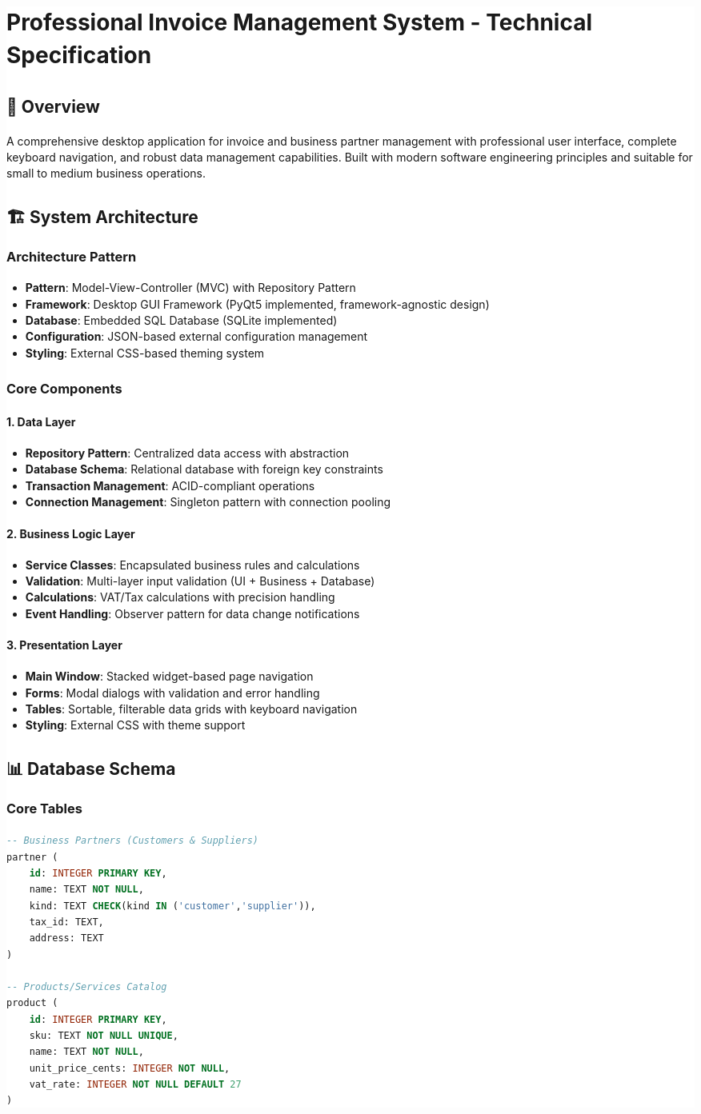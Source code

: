# Professional Invoice Management System - Technical Specification

## 🎯 **Overview**

A comprehensive desktop application for invoice and business partner management with professional user interface, complete keyboard navigation, and robust data management capabilities. Built with modern software engineering principles and suitable for small to medium business operations.

## 🏗️ **System Architecture**

### **Architecture Pattern**
- **Pattern**: Model-View-Controller (MVC) with Repository Pattern
- **Framework**: Desktop GUI Framework (PyQt5 implemented, framework-agnostic design)
- **Database**: Embedded SQL Database (SQLite implemented)
- **Configuration**: JSON-based external configuration management
- **Styling**: External CSS-based theming system

### **Core Components**

#### **1. Data Layer**
- **Repository Pattern**: Centralized data access with abstraction
- **Database Schema**: Relational database with foreign key constraints
- **Transaction Management**: ACID-compliant operations
- **Connection Management**: Singleton pattern with connection pooling

#### **2. Business Logic Layer**
- **Service Classes**: Encapsulated business rules and calculations
- **Validation**: Multi-layer input validation (UI + Business + Database)
- **Calculations**: VAT/Tax calculations with precision handling
- **Event Handling**: Observer pattern for data change notifications

#### **3. Presentation Layer**
- **Main Window**: Stacked widget-based page navigation
- **Forms**: Modal dialogs with validation and error handling
- **Tables**: Sortable, filterable data grids with keyboard navigation
- **Styling**: External CSS with theme support

## 📊 **Database Schema**

### **Core Tables**

```sql
-- Business Partners (Customers & Suppliers)
partner (
    id: INTEGER PRIMARY KEY,
    name: TEXT NOT NULL,
    kind: TEXT CHECK(kind IN ('customer','supplier')),
    tax_id: TEXT,
    address: TEXT
)

-- Products/Services Catalog
product (
    id: INTEGER PRIMARY KEY,
    sku: TEXT NOT NULL UNIQUE,
    name: TEXT NOT NULL,
    unit_price_cents: INTEGER NOT NULL,
    vat_rate: INTEGER NOT NULL DEFAULT 27
)
```